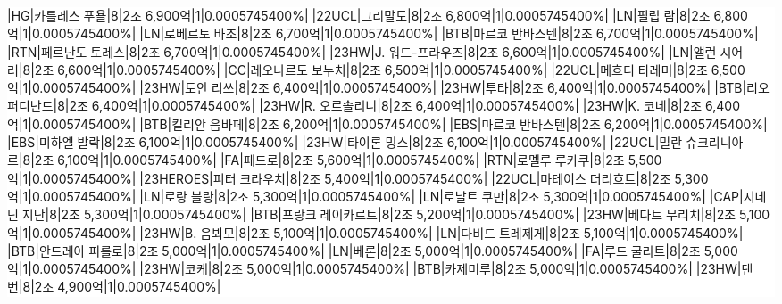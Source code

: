 |HG|카를레스 푸욜|8|2조 6,900억|1|0.0005745400%|
|22UCL|그리말도|8|2조 6,800억|1|0.0005745400%|
|LN|필립 람|8|2조 6,800억|1|0.0005745400%|
|LN|로베르토 바조|8|2조 6,700억|1|0.0005745400%|
|BTB|마르코 반바스텐|8|2조 6,700억|1|0.0005745400%|
|RTN|페르난도 토레스|8|2조 6,700억|1|0.0005745400%|
|23HW|J. 워드-프라우즈|8|2조 6,600억|1|0.0005745400%|
|LN|앨런 시어러|8|2조 6,600억|1|0.0005745400%|
|CC|레오나르도 보누치|8|2조 6,500억|1|0.0005745400%|
|22UCL|메흐디 타레미|8|2조 6,500억|1|0.0005745400%|
|23HW|도안 리쓰|8|2조 6,400억|1|0.0005745400%|
|23HW|투타|8|2조 6,400억|1|0.0005745400%|
|BTB|리오 퍼디난드|8|2조 6,400억|1|0.0005745400%|
|23HW|R. 오르솔리니|8|2조 6,400억|1|0.0005745400%|
|23HW|K. 코네|8|2조 6,400억|1|0.0005745400%|
|BTB|킬리안 음바페|8|2조 6,200억|1|0.0005745400%|
|EBS|마르코 반바스텐|8|2조 6,200억|1|0.0005745400%|
|EBS|미하엘 발락|8|2조 6,100억|1|0.0005745400%|
|23HW|타이론 밍스|8|2조 6,100억|1|0.0005745400%|
|22UCL|밀란 슈크리니아르|8|2조 6,100억|1|0.0005745400%|
|FA|페드로|8|2조 5,600억|1|0.0005745400%|
|RTN|로멜루 루카쿠|8|2조 5,500억|1|0.0005745400%|
|23HEROES|피터 크라우치|8|2조 5,400억|1|0.0005745400%|
|22UCL|마테이스 더리흐트|8|2조 5,300억|1|0.0005745400%|
|LN|로랑 블랑|8|2조 5,300억|1|0.0005745400%|
|LN|로날트 쿠만|8|2조 5,300억|1|0.0005745400%|
|CAP|지네딘 지단|8|2조 5,300억|1|0.0005745400%|
|BTB|프랑크 레이카르트|8|2조 5,200억|1|0.0005745400%|
|23HW|베다트 무리치|8|2조 5,100억|1|0.0005745400%|
|23HW|B. 음뵈모|8|2조 5,100억|1|0.0005745400%|
|LN|다비드 트레제게|8|2조 5,100억|1|0.0005745400%|
|BTB|안드레아 피를로|8|2조 5,000억|1|0.0005745400%|
|LN|베론|8|2조 5,000억|1|0.0005745400%|
|FA|루드 굴리트|8|2조 5,000억|1|0.0005745400%|
|23HW|코케|8|2조 5,000억|1|0.0005745400%|
|BTB|카제미루|8|2조 5,000억|1|0.0005745400%|
|23HW|댄 번|8|2조 4,900억|1|0.0005745400%|
